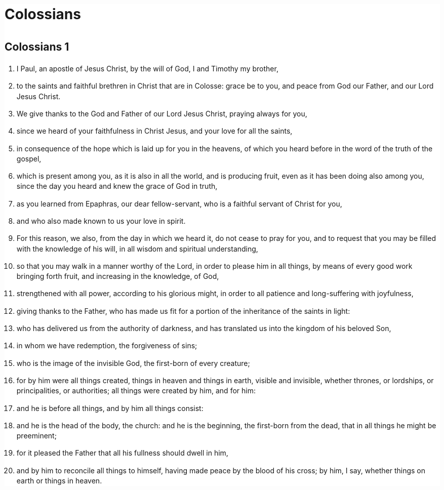 # Colossians

## Colossians 1

1. I Paul, an apostle of Jesus Christ, by the will of God, I and Timothy my brother,

2. to the saints and faithful brethren in Christ that are in Colosse: grace be to you, and peace from God our Father, and our Lord Jesus Christ.  

3. We give thanks to the God and Father of our Lord Jesus Christ, praying always for you,

4. since we heard of your faithfulness in Christ Jesus, and your love for all the saints,

5. in consequence of the hope which is laid up for you in the heavens, of which you heard before in the word of the truth of the gospel,

6. which is present among you, as it is also in all the world, and is producing fruit, even as it has been doing also among you, since the day you heard and knew the grace of God in truth,

7. as you learned from Epaphras, our dear fellow-servant, who is a faithful servant of Christ for you,

8. and who also made known to us your love in spirit.  

9. For this reason, we also, from the day in which we heard it, do not cease to pray for you, and to request that you may be filled with the knowledge of his will, in all wisdom and spiritual understanding,

10. so that you may walk in a manner worthy of the Lord, in order to please him in all things, by means of every good work bringing forth fruit, and increasing in the knowledge, of God,

11. strengthened with all power, according to his glorious might, in order to all patience and long-suffering with joyfulness,

12. giving thanks to the Father, who has made us fit for a portion of the inheritance of the saints in light:

13. who has delivered us from the authority of darkness, and has translated us into the kingdom of his beloved Son,

14. in whom we have redemption, the forgiveness of sins;

15. who is the image of the invisible God, the first-born of every creature;

16. for by him were all things created, things in heaven and things in earth, visible and invisible, whether thrones, or lordships, or principalities, or authorities; all things were created by him, and for him:

17. and he is before all things, and by him all things consist:

18. and he is the head of the body, the church: and he is the beginning, the first-born from the dead, that in all things he might be preeminent;

19. for it pleased the Father that all his fullness should dwell in him,

20. and by him to reconcile all things to himself, having made peace by the blood of his cross; by him, I say, whether things on earth or things in heaven.  
